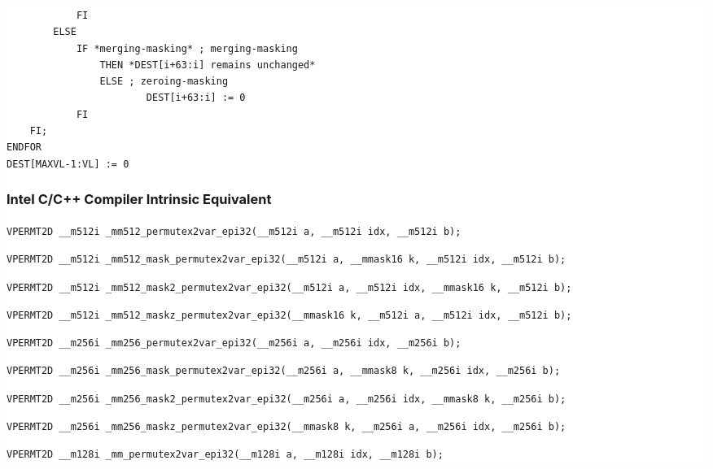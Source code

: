 ```
            FI
        ELSE
            IF *merging-masking* ; merging-masking
                THEN *DEST[i+63:i] remains unchanged*
                ELSE ; zeroing-masking
                        DEST[i+63:i] := 0
            FI
    FI;
ENDFOR
DEST[MAXVL-1:VL] := 0

```

### Intel C/C++ Compiler Intrinsic Equivalent

```
VPERMT2D __m512i _mm512_permutex2var_epi32(__m512i a, __m512i idx, __m512i b);

```

```
VPERMT2D __m512i _mm512_mask_permutex2var_epi32(__m512i a, __mmask16 k, __m512i idx, __m512i b);

```

```
VPERMT2D __m512i _mm512_mask2_permutex2var_epi32(__m512i a, __m512i idx, __mmask16 k, __m512i b);

```

```
VPERMT2D __m512i _mm512_maskz_permutex2var_epi32(__mmask16 k, __m512i a, __m512i idx, __m512i b);

```

```
VPERMT2D __m256i _mm256_permutex2var_epi32(__m256i a, __m256i idx, __m256i b);

```

```
VPERMT2D __m256i _mm256_mask_permutex2var_epi32(__m256i a, __mmask8 k, __m256i idx, __m256i b);

```

```
VPERMT2D __m256i _mm256_mask2_permutex2var_epi32(__m256i a, __m256i idx, __mmask8 k, __m256i b);

```

```
VPERMT2D __m256i _mm256_maskz_permutex2var_epi32(__mmask8 k, __m256i a, __m256i idx, __m256i b);

```

```
VPERMT2D __m128i _mm_permutex2var_epi32(__m128i a, __m128i idx, __m128i b);

```
